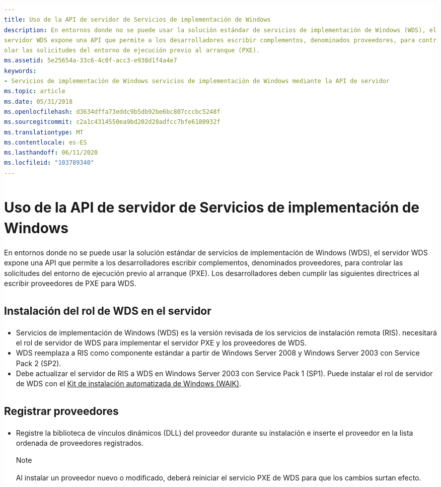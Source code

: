 ```yaml
---
title: Uso de la API de servidor de Servicios de implementación de Windows
description: En entornos donde no se puede usar la solución estándar de servicios de implementación de Windows (WDS), el servidor WDS expone una API que permite a los desarrolladores escribir complementos, denominados proveedores, para controlar las solicitudes del entorno de ejecución previo al arranque (PXE).
ms.assetid: 5e25654a-33c6-4c0f-acc3-e938d1f4a4e7
keywords:
- Servicios de implementación de Windows servicios de implementación de Windows mediante la API de servidor
ms.topic: article
ms.date: 05/31/2018
ms.openlocfilehash: d3634dffa73eddc9b5db92be6bc807cccbc5248f
ms.sourcegitcommit: c2a1c4314550ea9bd202d28adfcc7bfe6180932f
ms.translationtype: MT
ms.contentlocale: es-ES
ms.lasthandoff: 06/11/2020
ms.locfileid: "103789340"
---
```

# <a name="using-the-windows-deployment-services-server-api"></a>Uso de la API de servidor de Servicios de implementación de Windows

En entornos donde no se puede usar la solución estándar de servicios de implementación de Windows (WDS), el servidor WDS expone una API que permite a los desarrolladores escribir complementos, denominados proveedores, para controlar las solicitudes del entorno de ejecución previo al arranque (PXE). Los desarrolladores deben cumplir las siguientes directrices al escribir proveedores de PXE para WDS.

## <a name="install-the-wds-role-on-the-server"></a>Instalación del rol de WDS en el servidor

-   Servicios de implementación de Windows (WDS) es la versión revisada de los servicios de instalación remota (RIS). necesitará el rol de servidor de WDS para implementar el servidor PXE y los proveedores de WDS.
-   WDS reemplaza a RIS como componente estándar a partir de Windows Server 2008 y Windows Server 2003 con Service Pack 2 (SP2).
-   Debe actualizar el servidor de RIS a WDS en Windows Server 2003 con Service Pack 1 (SP1). Puede instalar el rol de servidor de WDS con el [Kit de instalación automatizada de Windows (WAIK)](https://www.microsoft.com/download/details.aspx?id=10333).

## <a name="register-providers"></a>Registrar proveedores

-   Registre la biblioteca de vínculos dinámicos (DLL) del proveedor durante su instalación e inserte el proveedor en la lista ordenada de proveedores registrados.
    > [!Note]  
    > Al instalar un proveedor nuevo o modificado, deberá reiniciar el servicio PXE de WDS para que los cambios surtan efecto.
